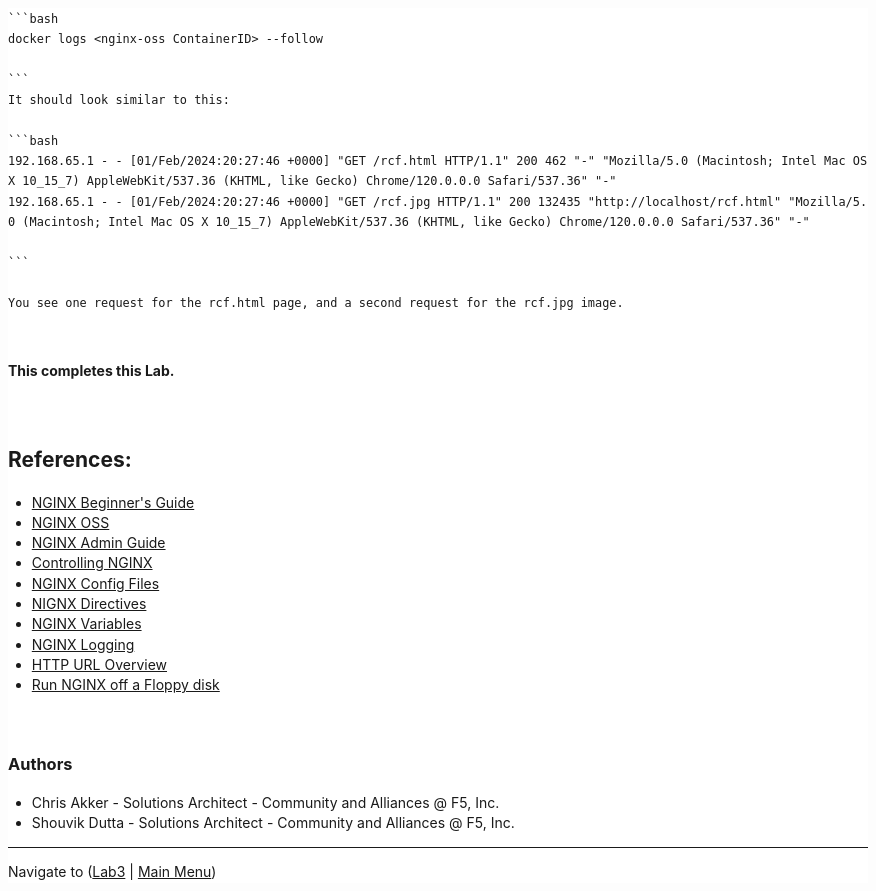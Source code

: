     ```bash
    docker logs <nginx-oss ContainerID> --follow

    ```
    It should look similar to this:

    ```bash
    192.168.65.1 - - [01/Feb/2024:20:27:46 +0000] "GET /rcf.html HTTP/1.1" 200 462 "-" "Mozilla/5.0 (Macintosh; Intel Mac OS X 10_15_7) AppleWebKit/537.36 (KHTML, like Gecko) Chrome/120.0.0.0 Safari/537.36" "-"
    192.168.65.1 - - [01/Feb/2024:20:27:46 +0000] "GET /rcf.jpg HTTP/1.1" 200 132435 "http://localhost/rcf.html" "Mozilla/5.0 (Macintosh; Intel Mac OS X 10_15_7) AppleWebKit/537.36 (KHTML, like Gecko) Chrome/120.0.0.0 Safari/537.36" "-"

    ```

    You see one request for the rcf.html page, and a second request for the rcf.jpg image.

<br/>

**This completes this Lab.**

<br/>

## References:

- [NGINX Beginner's Guide](https://nginx.org/en/docs/beginners_guide.html)
- [NGINX OSS](https://nginx.org/en/docs/)
- [NGINX Admin Guide](https://docs.nginx.com/nginx/admin-guide/)
- [Controlling NGINX](https://docs.nginx.com/nginx/admin-guide/basic-functionality/runtime-control/)
- [NGINX Config Files](https://docs.nginx.com/nginx/admin-guide/basic-functionality/managing-configuration-files/)
- [NIGNX Directives](https://nginx.org/en/docs/dirindex.html)
- [NGINX Variables](https://nginx.org/en/docs/varindex.html)
- [NGINX Logging](https://docs.nginx.com/nginx/admin-guide/monitoring/logging/)
- [HTTP URL Overview](https://en.wikipedia.org/wiki/URL)
- [Run NGINX off a Floppy disk](https://www.youtube.com/watch?v=IjjiTD-1Cvg)


<br/>

### Authors
- Chris Akker - Solutions Architect - Community and Alliances @ F5, Inc.
- Shouvik Dutta - Solutions Architect - Community and Alliances @ F5, Inc.

-------------

Navigate to ([Lab3](../lab3/readme.md) | [Main Menu](../LabGuide.md))
